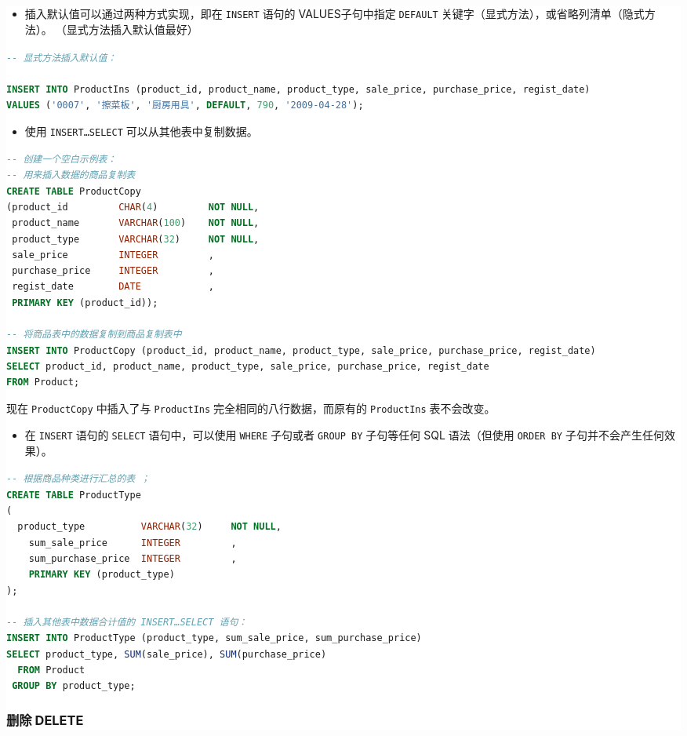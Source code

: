 * 插入默认值可以通过两种方式实现，即在 `INSERT` 语句的 VALUES子句中指定 `DEFAULT` 关键字（显式方法），或省略列清单（隐式方法）。 （显式方法插入默认值最好）

```sql
-- 显式方法插入默认值：

INSERT INTO ProductIns (product_id, product_name, product_type, sale_price, purchase_price, regist_date)
VALUES ('0007', '擦菜板', '厨房用具', DEFAULT, 790, '2009-04-28');
```

* 使用 `INSERT…SELECT` 可以从其他表中复制数据。

```sql
-- 创建一个空白示例表：
-- 用来插入数据的商品复制表 
CREATE TABLE ProductCopy
(product_id  	  	CHAR(4)      	NOT NULL, 
 product_name   	VARCHAR(100) 	NOT NULL, 
 product_type 		VARCHAR(32)  	NOT NULL, 
 sale_price   		INTEGER      	,
 purchase_price 	INTEGER      	, 
 regist_date    	DATE         	, 
 PRIMARY KEY (product_id));
 
-- 将商品表中的数据复制到商品复制表中
INSERT INTO ProductCopy (product_id, product_name, product_type, sale_price, purchase_price, regist_date)
SELECT product_id, product_name, product_type, sale_price, purchase_price, regist_date
FROM Product;
```

现在 `ProductCopy` 中插入了与 `ProductIns` 完全相同的八行数据，而原有的 `ProductIns` 表不会改变。

* 在 `INSERT` 语句的 `SELECT` 语句中，可以使用 `WHERE` 子句或者 `GROUP BY` 子句等任何 SQL 语法（但使用 `ORDER BY` 子句并不会产生任何效果）。

```sql
-- 根据商品种类进行汇总的表 ； 
CREATE TABLE ProductType
(
  product_type      	VARCHAR(32)    	NOT NULL, 
 	sum_sale_price    	INTEGER       	,
 	sum_purchase_price 	INTEGER        	, 
 	PRIMARY KEY (product_type)
);

-- 插入其他表中数据合计值的 INSERT…SELECT 语句：
INSERT INTO ProductType (product_type, sum_sale_price, sum_purchase_price)
SELECT product_type, SUM(sale_price), SUM(purchase_price) 
  FROM Product
 GROUP BY product_type;
```

### 删除 DELETE
